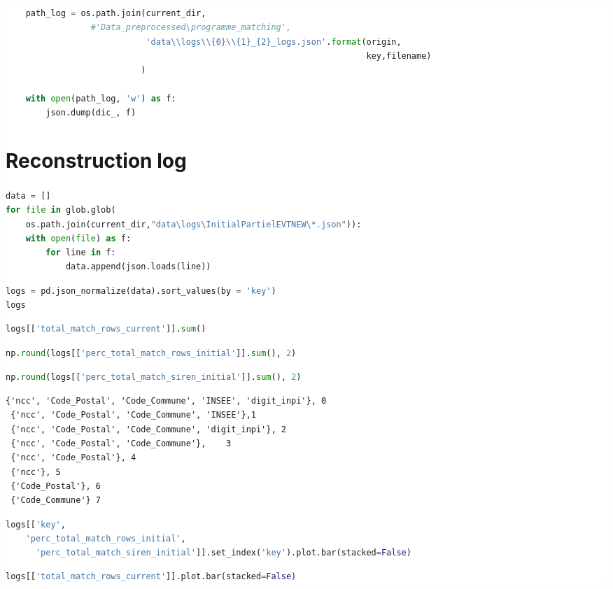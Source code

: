 ```python
    path_log = os.path.join(current_dir,
                 #'Data_preprocessed\programme_matching',
                            'data\\logs\\{0}\\{1}_{2}_logs.json'.format(origin,
                                                                        key,filename)
                           )
                            
    with open(path_log, 'w') as f:
        json.dump(dic_, f)
```

# Reconstruction log

```python
data = []
for file in glob.glob(
    os.path.join(current_dir,"data\logs\InitialPartielEVTNEW\*.json")):
    with open(file) as f:
        for line in f:
            data.append(json.loads(line))
```

```python
logs = pd.json_normalize(data).sort_values(by = 'key')
logs
```

```python
logs[['total_match_rows_current']].sum()
```

```python
np.round(logs[['perc_total_match_rows_initial']].sum(), 2)
```

```python
np.round(logs[['perc_total_match_siren_initial']].sum(), 2)
```

```
{'ncc', 'Code_Postal', 'Code_Commune', 'INSEE', 'digit_inpi'}, 0
 {'ncc', 'Code_Postal', 'Code_Commune', 'INSEE'},1
 {'ncc', 'Code_Postal', 'Code_Commune', 'digit_inpi'}, 2
 {'ncc', 'Code_Postal', 'Code_Commune'},    3
 {'ncc', 'Code_Postal'}, 4
 {'ncc'}, 5
 {'Code_Postal'}, 6
 {'Code_Commune'} 7
```

```python
logs[['key',
    'perc_total_match_rows_initial',
      'perc_total_match_siren_initial']].set_index('key').plot.bar(stacked=False)
```

```python
logs[['total_match_rows_current']].plot.bar(stacked=False)
```
